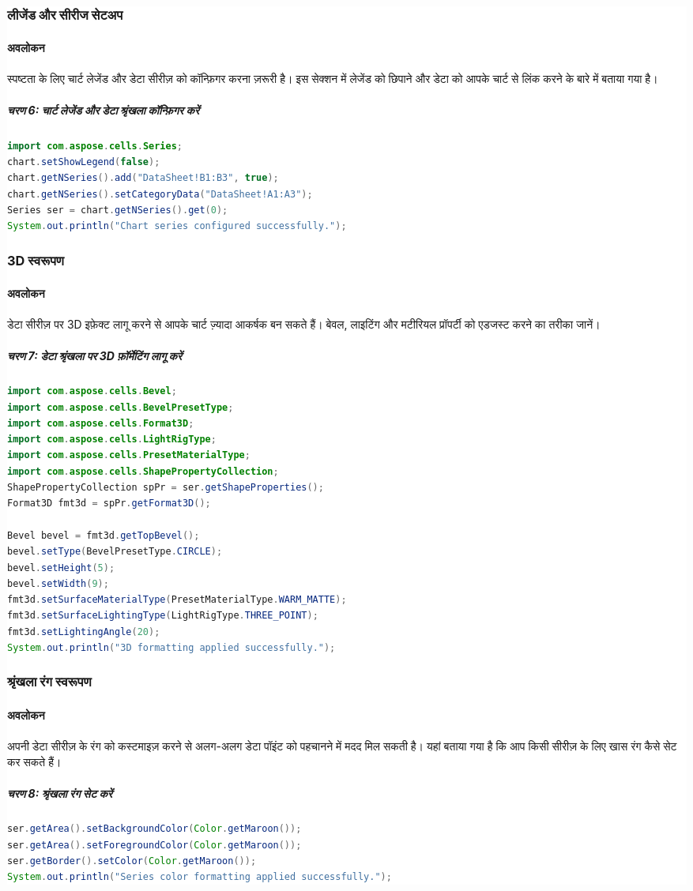 ### लीजेंड और सीरीज सेटअप

#### अवलोकन
स्पष्टता के लिए चार्ट लेजेंड और डेटा सीरीज़ को कॉन्फ़िगर करना ज़रूरी है। इस सेक्शन में लेजेंड को छिपाने और डेटा को आपके चार्ट से लिंक करने के बारे में बताया गया है।

##### चरण 6: चार्ट लेजेंड और डेटा श्रृंखला कॉन्फ़िगर करें
```java
import com.aspose.cells.Series;
chart.setShowLegend(false);
chart.getNSeries().add("DataSheet!B1:B3", true);
chart.getNSeries().setCategoryData("DataSheet!A1:A3");
Series ser = chart.getNSeries().get(0);
System.out.println("Chart series configured successfully.");
```

### 3D स्वरूपण

#### अवलोकन
डेटा सीरीज़ पर 3D इफ़ेक्ट लागू करने से आपके चार्ट ज़्यादा आकर्षक बन सकते हैं। बेवल, लाइटिंग और मटीरियल प्रॉपर्टी को एडजस्ट करने का तरीका जानें।

##### चरण 7: डेटा श्रृंखला पर 3D फ़ॉर्मेटिंग लागू करें
```java
import com.aspose.cells.Bevel;
import com.aspose.cells.BevelPresetType;
import com.aspose.cells.Format3D;
import com.aspose.cells.LightRigType;
import com.aspose.cells.PresetMaterialType;
import com.aspose.cells.ShapePropertyCollection;
ShapePropertyCollection spPr = ser.getShapeProperties();
Format3D fmt3d = spPr.getFormat3D();

Bevel bevel = fmt3d.getTopBevel();
bevel.setType(BevelPresetType.CIRCLE);
bevel.setHeight(5);
bevel.setWidth(9);
fmt3d.setSurfaceMaterialType(PresetMaterialType.WARM_MATTE);
fmt3d.setSurfaceLightingType(LightRigType.THREE_POINT);
fmt3d.setLightingAngle(20);
System.out.println("3D formatting applied successfully.");
```

### श्रृंखला रंग स्वरूपण

#### अवलोकन
अपनी डेटा सीरीज़ के रंग को कस्टमाइज़ करने से अलग-अलग डेटा पॉइंट को पहचानने में मदद मिल सकती है। यहां बताया गया है कि आप किसी सीरीज़ के लिए खास रंग कैसे सेट कर सकते हैं।

##### चरण 8: श्रृंखला रंग सेट करें
```java
ser.getArea().setBackgroundColor(Color.getMaroon());
ser.getArea().setForegroundColor(Color.getMaroon());
ser.getBorder().setColor(Color.getMaroon());
System.out.println("Series color formatting applied successfully.");
```
